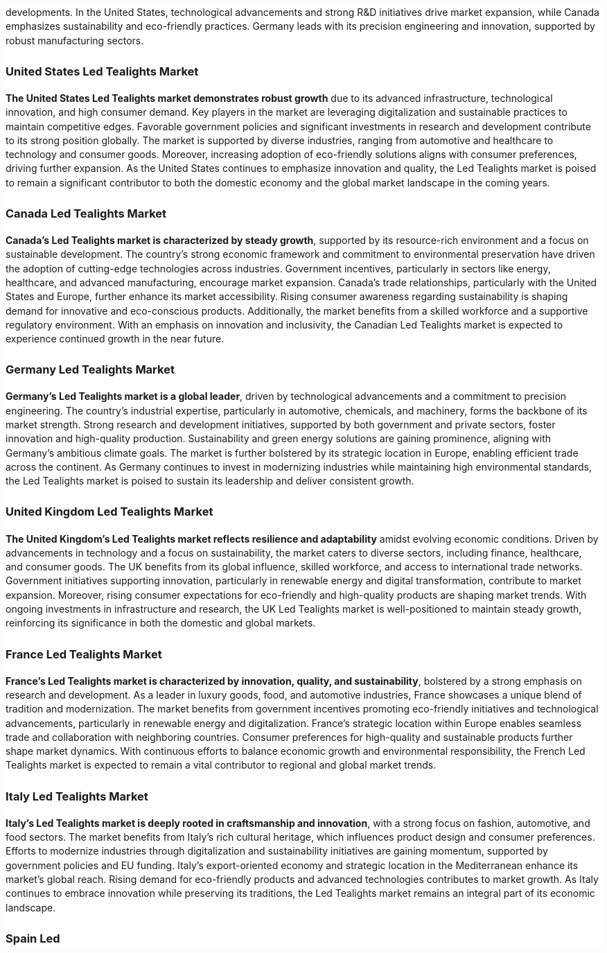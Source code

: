 developments. In the United States, technological advancements and strong R&amp;D initiatives drive market expansion, while Canada emphasizes sustainability and eco-friendly practices. Germany leads with its precision engineering and innovation, supported by robust manufacturing sectors.</span></em></p></blockquote><h3><strong>United States Led Tealights Market</strong></h3><p><strong>The United States Led Tealights market demonstrates robust growth</strong> due to its advanced infrastructure, technological innovation, and high consumer demand. Key players in the market are leveraging digitalization and sustainable practices to maintain competitive edges. Favorable government policies and significant investments in research and development contribute to its strong position globally. The market is supported by diverse industries, ranging from automotive and healthcare to technology and consumer goods. Moreover, increasing adoption of eco-friendly solutions aligns with consumer preferences, driving further expansion. As the United States continues to emphasize innovation and quality, the Led Tealights market is poised to remain a significant contributor to both the domestic economy and the global market landscape in the coming years.</p><h3><strong>Canada Led Tealights Market</strong></h3><p><strong>Canada&rsquo;s Led Tealights market is characterized by steady growth</strong>, supported by its resource-rich environment and a focus on sustainable development. The country&rsquo;s strong economic framework and commitment to environmental preservation have driven the adoption of cutting-edge technologies across industries. Government incentives, particularly in sectors like energy, healthcare, and advanced manufacturing, encourage market expansion. Canada&rsquo;s trade relationships, particularly with the United States and Europe, further enhance its market accessibility. Rising consumer awareness regarding sustainability is shaping demand for innovative and eco-conscious products. Additionally, the market benefits from a skilled workforce and a supportive regulatory environment. With an emphasis on innovation and inclusivity, the Canadian Led Tealights market is expected to experience continued growth in the near future.</p><h3><strong>Germany Led Tealights Market</strong></h3><p><strong>Germany&rsquo;s Led Tealights market is a global leader</strong>, driven by technological advancements and a commitment to precision engineering. The country&rsquo;s industrial expertise, particularly in automotive, chemicals, and machinery, forms the backbone of its market strength. Strong research and development initiatives, supported by both government and private sectors, foster innovation and high-quality production. Sustainability and green energy solutions are gaining prominence, aligning with Germany&rsquo;s ambitious climate goals. The market is further bolstered by its strategic location in Europe, enabling efficient trade across the continent. As Germany continues to invest in modernizing industries while maintaining high environmental standards, the Led Tealights market is poised to sustain its leadership and deliver consistent growth.</p><h3><strong>United Kingdom Led Tealights Market</strong></h3><p><strong>The United Kingdom&rsquo;s Led Tealights market reflects resilience and adaptability</strong> amidst evolving economic conditions. Driven by advancements in technology and a focus on sustainability, the market caters to diverse sectors, including finance, healthcare, and consumer goods. The UK benefits from its global influence, skilled workforce, and access to international trade networks. Government initiatives supporting innovation, particularly in renewable energy and digital transformation, contribute to market expansion. Moreover, rising consumer expectations for eco-friendly and high-quality products are shaping market trends. With ongoing investments in infrastructure and research, the UK Led Tealights market is well-positioned to maintain steady growth, reinforcing its significance in both the domestic and global markets.</p><h3><strong>France Led Tealights Market</strong></h3><p><strong>France&rsquo;s Led Tealights market is characterized by innovation, quality, and sustainability</strong>, bolstered by a strong emphasis on research and development. As a leader in luxury goods, food, and automotive industries, France showcases a unique blend of tradition and modernization. The market benefits from government incentives promoting eco-friendly initiatives and technological advancements, particularly in renewable energy and digitalization. France&rsquo;s strategic location within Europe enables seamless trade and collaboration with neighboring countries. Consumer preferences for high-quality and sustainable products further shape market dynamics. With continuous efforts to balance economic growth and environmental responsibility, the French Led Tealights market is expected to remain a vital contributor to regional and global market trends.</p><h3><strong>Italy Led Tealights Market</strong></h3><p><strong>Italy&rsquo;s Led Tealights market is deeply rooted in craftsmanship and innovation</strong>, with a strong focus on fashion, automotive, and food sectors. The market benefits from Italy&rsquo;s rich cultural heritage, which influences product design and consumer preferences. Efforts to modernize industries through digitalization and sustainability initiatives are gaining momentum, supported by government policies and EU funding. Italy&rsquo;s export-oriented economy and strategic location in the Mediterranean enhance its market&rsquo;s global reach. Rising demand for eco-friendly products and advanced technologies contributes to market growth. As Italy continues to embrace innovation while preserving its traditions, the Led Tealights market remains an integral part of its economic landscape.</p><h3><strong>Spain Led
